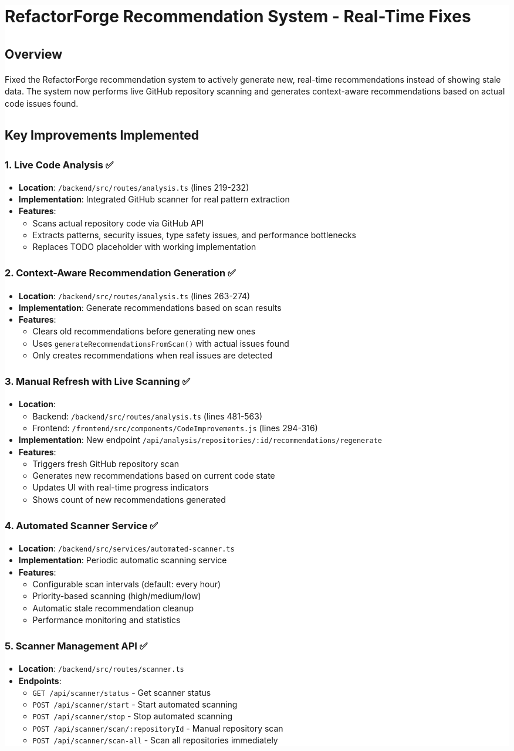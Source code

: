 # RefactorForge Recommendation System - Real-Time Fixes

## Overview
Fixed the RefactorForge recommendation system to actively generate new, real-time recommendations instead of showing stale data. The system now performs live GitHub repository scanning and generates context-aware recommendations based on actual code issues found.

## Key Improvements Implemented

### 1. **Live Code Analysis** ✅
- **Location**: `/backend/src/routes/analysis.ts` (lines 219-232)
- **Implementation**: Integrated GitHub scanner for real pattern extraction
- **Features**:
  - Scans actual repository code via GitHub API
  - Extracts patterns, security issues, type safety issues, and performance bottlenecks
  - Replaces TODO placeholder with working implementation

### 2. **Context-Aware Recommendation Generation** ✅
- **Location**: `/backend/src/routes/analysis.ts` (lines 263-274)
- **Implementation**: Generate recommendations based on scan results
- **Features**:
  - Clears old recommendations before generating new ones
  - Uses `generateRecommendationsFromScan()` with actual issues found
  - Only creates recommendations when real issues are detected

### 3. **Manual Refresh with Live Scanning** ✅
- **Location**:
  - Backend: `/backend/src/routes/analysis.ts` (lines 481-563)
  - Frontend: `/frontend/src/components/CodeImprovements.js` (lines 294-316)
- **Implementation**: New endpoint `/api/analysis/repositories/:id/recommendations/regenerate`
- **Features**:
  - Triggers fresh GitHub repository scan
  - Generates new recommendations based on current code state
  - Updates UI with real-time progress indicators
  - Shows count of new recommendations generated

### 4. **Automated Scanner Service** ✅
- **Location**: `/backend/src/services/automated-scanner.ts`
- **Implementation**: Periodic automatic scanning service
- **Features**:
  - Configurable scan intervals (default: every hour)
  - Priority-based scanning (high/medium/low)
  - Automatic stale recommendation cleanup
  - Performance monitoring and statistics

### 5. **Scanner Management API** ✅
- **Location**: `/backend/src/routes/scanner.ts`
- **Endpoints**:
  - `GET /api/scanner/status` - Get scanner status
  - `POST /api/scanner/start` - Start automated scanning
  - `POST /api/scanner/stop` - Stop automated scanning
  - `POST /api/scanner/scan/:repositoryId` - Manual repository scan
  - `POST /api/scanner/scan-all` - Scan all repositories immediately
